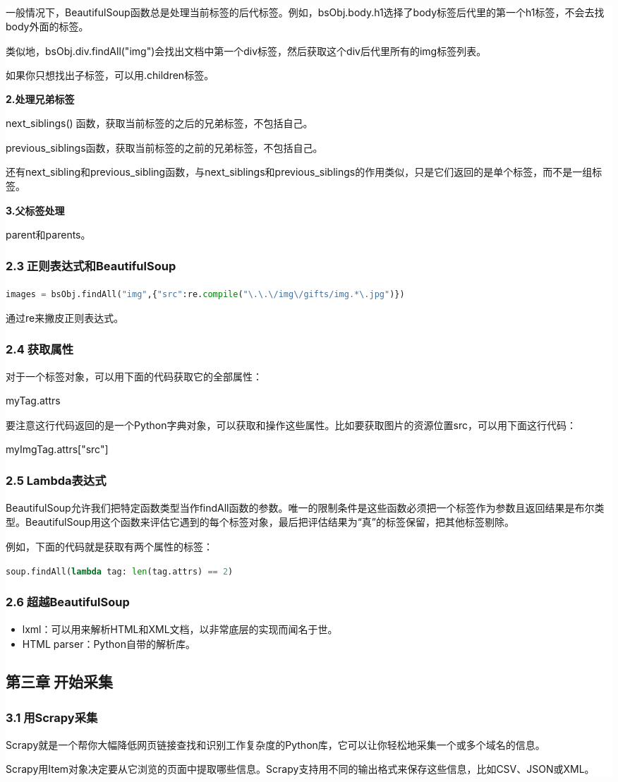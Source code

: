 一般情况下，BeautifulSoup函数总是处理当前标签的后代标签。例如，bsObj.body.h1选择了body标签后代里的第一个h1标签，不会去找body外面的标签。

类似地，bsObj.div.findAll("img")会找出文档中第一个div标签，然后获取这个div后代里所有的img标签列表。

如果你只想找出子标签，可以用.children标签。

**2.处理兄弟标签**

next_siblings() 函数，获取当前标签的之后的兄弟标签，不包括自己。

previous_siblings函数，获取当前标签的之前的兄弟标签，不包括自己。

还有next_sibling和previous_sibling函数，与next_siblings和previous_siblings的作用类似，只是它们返回的是单个标签，而不是一组标签。

**3.父标签处理**

parent和parents。

### 2.3 正则表达式和BeautifulSoup

```python
images = bsObj.findAll("img",{"src":re.compile("\.\.\/img\/gifts/img.*\.jpg")})
```

通过re来撇皮正则表达式。

### 2.4 获取属性

对于一个标签对象，可以用下面的代码获取它的全部属性：

myTag.attrs

要注意这行代码返回的是一个Python字典对象，可以获取和操作这些属性。比如要获取图片的资源位置src，可以用下面这行代码：

myImgTag.attrs["src"]

### 2.5 Lambda表达式

BeautifulSoup允许我们把特定函数类型当作findAll函数的参数。唯一的限制条件是这些函数必须把一个标签作为参数且返回结果是布尔类型。BeautifulSoup用这个函数来评估它遇到的每个标签对象，最后把评估结果为“真”的标签保留，把其他标签剔除。

例如，下面的代码就是获取有两个属性的标签：

```Python
soup.findAll(lambda tag: len(tag.attrs) == 2)
```

### 2.6 超越BeautifulSoup

- lxml：可以用来解析HTML和XML文档，以非常底层的实现而闻名于世。
- HTML parser：Python自带的解析库。

## 第三章 开始采集

### 3.1 用Scrapy采集

Scrapy就是一个帮你大幅降低网页链接查找和识别工作复杂度的Python库，它可以让你轻松地采集一个或多个域名的信息。

Scrapy用Item对象决定要从它浏览的页面中提取哪些信息。Scrapy支持用不同的输出格式来保存这些信息，比如CSV、JSON或XML。

